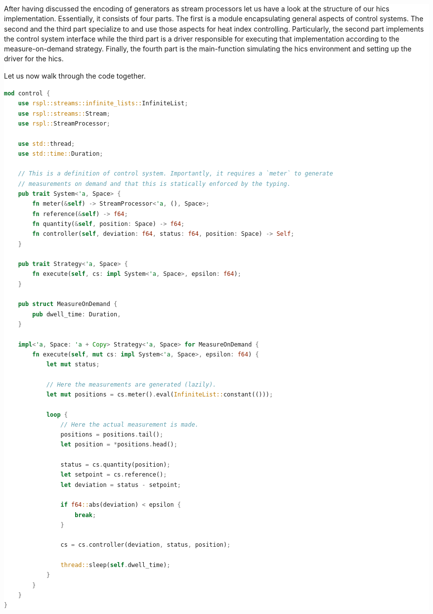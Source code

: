 After having discussed the encoding of generators as stream processors let us have a look at the structure of our hics implementation.
Essentially, it consists of four parts.
The first is a module encapsulating general aspects of control systems.
The second and the third part specialize to and use those aspects for heat index controlling.
Particularly, the second part implements the control system interface while the third part is a driver responsible for executing that implementation according to the measure-on-demand strategy.
Finally, the fourth part is the main-function simulating the hics environment and setting up the driver for the hics.

Let us now walk through the code together.

```rust
mod control {
    use rspl::streams::infinite_lists::InfiniteList;
    use rspl::streams::Stream;
    use rspl::StreamProcessor;

    use std::thread;
    use std::time::Duration;

    // This is a definition of control system. Importantly, it requires a `meter` to generate
    // measurements on demand and that this is statically enforced by the typing.
    pub trait System<'a, Space> {
        fn meter(&self) -> StreamProcessor<'a, (), Space>;
        fn reference(&self) -> f64;
        fn quantity(&self, position: Space) -> f64;
        fn controller(self, deviation: f64, status: f64, position: Space) -> Self;
    }

    pub trait Strategy<'a, Space> {
        fn execute(self, cs: impl System<'a, Space>, epsilon: f64);
    }

    pub struct MeasureOnDemand {
        pub dwell_time: Duration,
    }

    impl<'a, Space: 'a + Copy> Strategy<'a, Space> for MeasureOnDemand {
        fn execute(self, mut cs: impl System<'a, Space>, epsilon: f64) {
            let mut status;

            // Here the measurements are generated (lazily).
            let mut positions = cs.meter().eval(InfiniteList::constant(()));

            loop {
                // Here the actual measurement is made.
                positions = positions.tail();
                let position = *positions.head();

                status = cs.quantity(position);
                let setpoint = cs.reference();
                let deviation = status - setpoint;

                if f64::abs(deviation) < epsilon {
                    break;
                }

                cs = cs.controller(deviation, status, position);

                thread::sleep(self.dwell_time);
            }
        }
    }
}
```